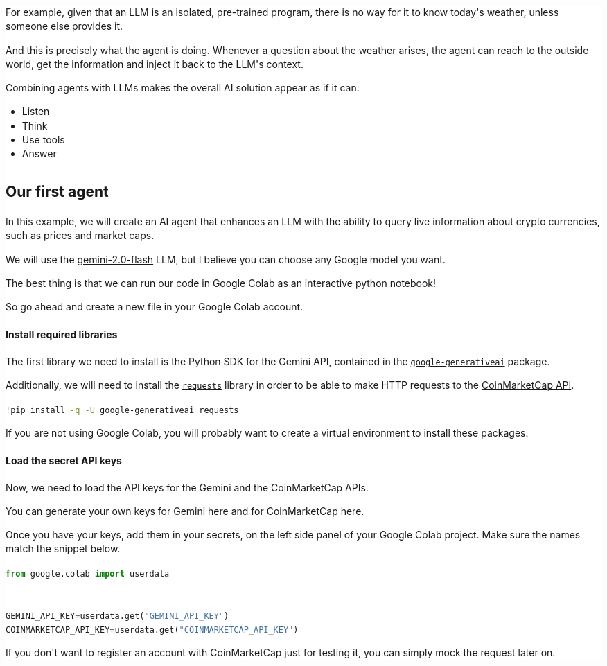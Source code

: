 For example, given that an LLM is an isolated, pre-trained program, there is no way for it to know today's weather, unless someone else provides it.

And this is precisely what the agent is doing. Whenever a question about the weather arises, the agent can reach to the outside world, get the information and inject it back to the LLM's context.

Combining agents with LLMs makes the overall AI solution appear as if it can:
- Listen
- Think
- Use tools
- Answer

## Our first agent
In this example, we will create an AI agent that enhances an LLM with the ability to query live information about crypto currencies, such as prices and market caps.

We will use the [gemini-2.0-flash](https://deepmind.google/technologies/gemini/flash/) LLM, but I believe you can choose any Google model you want.

The best thing is that we can run our code in [Google Colab](https://colab.research.google.com/) as an interactive python notebook!

So go ahead and create a new file in your Google Colab account.

#### Install required libraries
The first library we need to install is the Python SDK for the Gemini API, contained in the [`google-generativeai`](https://pypi.org/project/google-generativeai/) package.

Additionally, we will need to install the [`requests`](https://pypi.org/project/requests/) library in order to be able to make HTTP requests to the [CoinMarketCap API](https://pro.coinmarketcap.com/api/v1?source=post_page---------------------------#operation/getV2CryptocurrencyQuotesLatest).

```bash
!pip install -q -U google-generativeai requests
```

If you are not using Google Colab, you will probably want to create a virtual environment to install these packages.

#### Load the secret API keys
Now, we need to load the API keys for the Gemini and the CoinMarketCap APIs.

You can generate your own keys for Gemini [here](https://aistudio.google.com/app/apikey) and for CoinMarketCap [here](https://pro.coinmarketcap.com/account).

Once you have your keys, add them in your secrets, on the left side panel of your Google Colab project. Make sure the names match the snippet below.

```python
from google.colab import userdata


GEMINI_API_KEY=userdata.get("GEMINI_API_KEY")
COINMARKETCAP_API_KEY=userdata.get("COINMARKETCAP_API_KEY")
```

If you don't want to register an account with CoinMarketCap just for testing it, you can simply mock the request later on.
